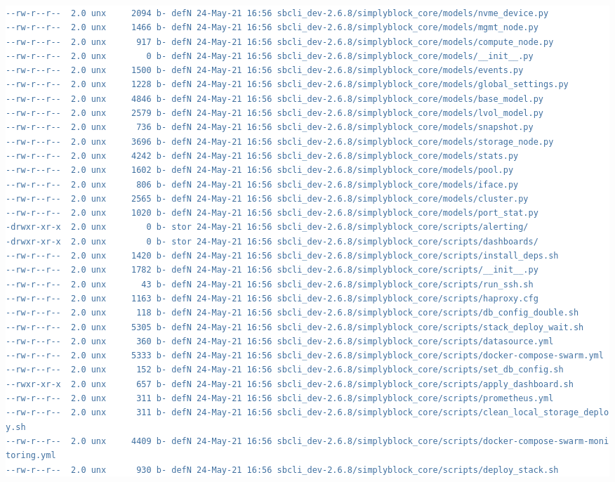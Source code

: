 ```diff
--rw-r--r--  2.0 unx     2094 b- defN 24-May-21 16:56 sbcli_dev-2.6.8/simplyblock_core/models/nvme_device.py
--rw-r--r--  2.0 unx     1466 b- defN 24-May-21 16:56 sbcli_dev-2.6.8/simplyblock_core/models/mgmt_node.py
--rw-r--r--  2.0 unx      917 b- defN 24-May-21 16:56 sbcli_dev-2.6.8/simplyblock_core/models/compute_node.py
--rw-r--r--  2.0 unx        0 b- defN 24-May-21 16:56 sbcli_dev-2.6.8/simplyblock_core/models/__init__.py
--rw-r--r--  2.0 unx     1500 b- defN 24-May-21 16:56 sbcli_dev-2.6.8/simplyblock_core/models/events.py
--rw-r--r--  2.0 unx     1228 b- defN 24-May-21 16:56 sbcli_dev-2.6.8/simplyblock_core/models/global_settings.py
--rw-r--r--  2.0 unx     4846 b- defN 24-May-21 16:56 sbcli_dev-2.6.8/simplyblock_core/models/base_model.py
--rw-r--r--  2.0 unx     2579 b- defN 24-May-21 16:56 sbcli_dev-2.6.8/simplyblock_core/models/lvol_model.py
--rw-r--r--  2.0 unx      736 b- defN 24-May-21 16:56 sbcli_dev-2.6.8/simplyblock_core/models/snapshot.py
--rw-r--r--  2.0 unx     3696 b- defN 24-May-21 16:56 sbcli_dev-2.6.8/simplyblock_core/models/storage_node.py
--rw-r--r--  2.0 unx     4242 b- defN 24-May-21 16:56 sbcli_dev-2.6.8/simplyblock_core/models/stats.py
--rw-r--r--  2.0 unx     1602 b- defN 24-May-21 16:56 sbcli_dev-2.6.8/simplyblock_core/models/pool.py
--rw-r--r--  2.0 unx      806 b- defN 24-May-21 16:56 sbcli_dev-2.6.8/simplyblock_core/models/iface.py
--rw-r--r--  2.0 unx     2565 b- defN 24-May-21 16:56 sbcli_dev-2.6.8/simplyblock_core/models/cluster.py
--rw-r--r--  2.0 unx     1020 b- defN 24-May-21 16:56 sbcli_dev-2.6.8/simplyblock_core/models/port_stat.py
-drwxr-xr-x  2.0 unx        0 b- stor 24-May-21 16:56 sbcli_dev-2.6.8/simplyblock_core/scripts/alerting/
-drwxr-xr-x  2.0 unx        0 b- stor 24-May-21 16:56 sbcli_dev-2.6.8/simplyblock_core/scripts/dashboards/
--rw-r--r--  2.0 unx     1420 b- defN 24-May-21 16:56 sbcli_dev-2.6.8/simplyblock_core/scripts/install_deps.sh
--rw-r--r--  2.0 unx     1782 b- defN 24-May-21 16:56 sbcli_dev-2.6.8/simplyblock_core/scripts/__init__.py
--rw-r--r--  2.0 unx       43 b- defN 24-May-21 16:56 sbcli_dev-2.6.8/simplyblock_core/scripts/run_ssh.sh
--rw-r--r--  2.0 unx     1163 b- defN 24-May-21 16:56 sbcli_dev-2.6.8/simplyblock_core/scripts/haproxy.cfg
--rw-r--r--  2.0 unx      118 b- defN 24-May-21 16:56 sbcli_dev-2.6.8/simplyblock_core/scripts/db_config_double.sh
--rw-r--r--  2.0 unx     5305 b- defN 24-May-21 16:56 sbcli_dev-2.6.8/simplyblock_core/scripts/stack_deploy_wait.sh
--rw-r--r--  2.0 unx      360 b- defN 24-May-21 16:56 sbcli_dev-2.6.8/simplyblock_core/scripts/datasource.yml
--rw-r--r--  2.0 unx     5333 b- defN 24-May-21 16:56 sbcli_dev-2.6.8/simplyblock_core/scripts/docker-compose-swarm.yml
--rw-r--r--  2.0 unx      152 b- defN 24-May-21 16:56 sbcli_dev-2.6.8/simplyblock_core/scripts/set_db_config.sh
--rwxr-xr-x  2.0 unx      657 b- defN 24-May-21 16:56 sbcli_dev-2.6.8/simplyblock_core/scripts/apply_dashboard.sh
--rw-r--r--  2.0 unx      311 b- defN 24-May-21 16:56 sbcli_dev-2.6.8/simplyblock_core/scripts/prometheus.yml
--rw-r--r--  2.0 unx      311 b- defN 24-May-21 16:56 sbcli_dev-2.6.8/simplyblock_core/scripts/clean_local_storage_deploy.sh
--rw-r--r--  2.0 unx     4409 b- defN 24-May-21 16:56 sbcli_dev-2.6.8/simplyblock_core/scripts/docker-compose-swarm-monitoring.yml
--rw-r--r--  2.0 unx      930 b- defN 24-May-21 16:56 sbcli_dev-2.6.8/simplyblock_core/scripts/deploy_stack.sh
```
